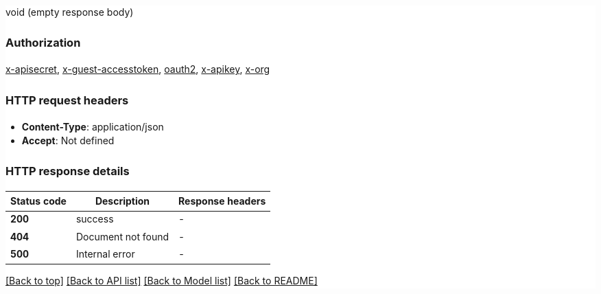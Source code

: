 void (empty response body)

### Authorization

[x-apisecret](../README.md#x-apisecret), [x-guest-accesstoken](../README.md#x-guest-accesstoken), [oauth2](../README.md#oauth2), [x-apikey](../README.md#x-apikey), [x-org](../README.md#x-org)

### HTTP request headers

- **Content-Type**: application/json
- **Accept**: Not defined

### HTTP response details

| Status code | Description        | Response headers |
| ----------- | ------------------ | ---------------- |
| **200**     | success            | -                |
| **404**     | Document not found | -                |
| **500**     | Internal error     | -                |

[[Back to top]](#) [[Back to API list]](../README.md#documentation-for-api-endpoints) [[Back to Model list]](../README.md#documentation-for-models) [[Back to README]](../README.md)
